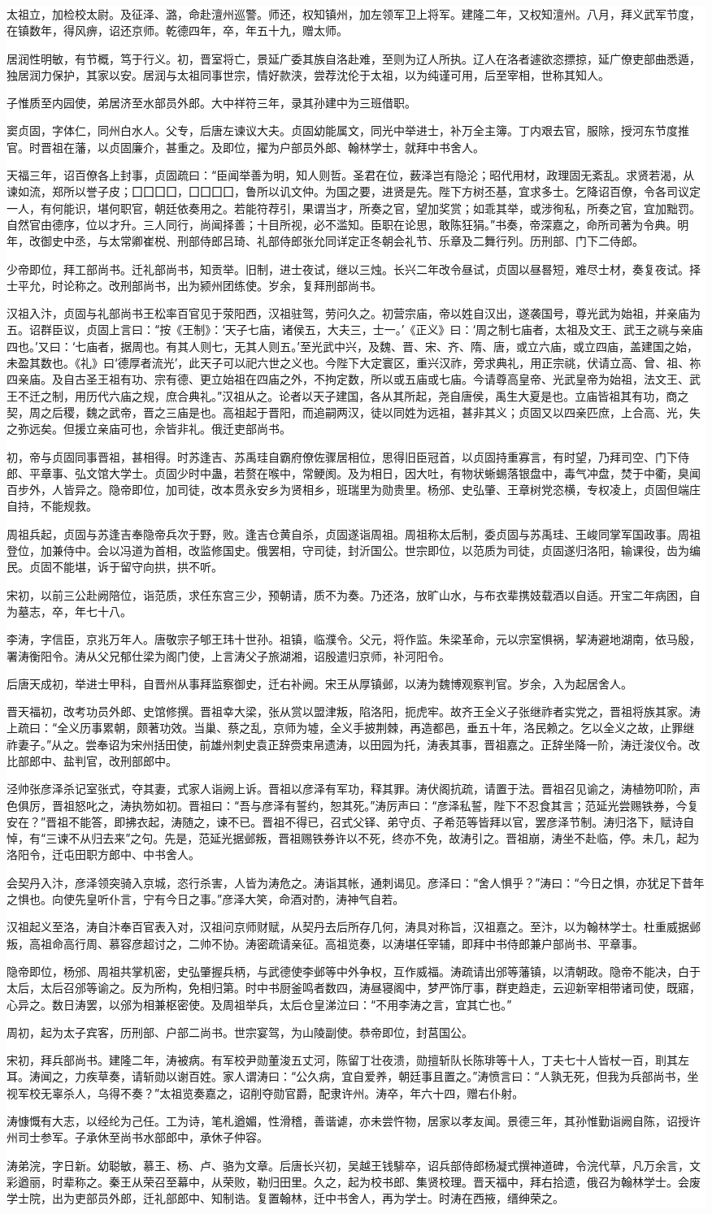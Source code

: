太祖立，加检校太尉。及征泽、潞，命赴澶州巡警。师还，权知镇州，加左领军卫上将军。建隆二年，又权知澶州。八月，拜义武军节度，在镇数年，得风痹，诏还京师。乾德四年，卒，年五十九，赠太师。

居润性明敏，有节概，笃于行义。初，晋室将亡，景延广委其族自洛赴难，至则为辽人所执。辽人在洛者遽欲恣摽掠，延广僚吏部曲悉遁，独居润力保护，其家以安。居润与太祖同事世宗，情好款浃，尝荐沈伦于太祖，以为纯谨可用，后至宰相，世称其知人。

子惟质至内园使，弟居济至水部员外郎。大中祥符三年，录其孙建中为三班借职。

窦贞固，字体仁，同州白水人。父专，后唐左谏议大夫。贞固幼能属文，同光中举进士，补万全主簿。丁内艰去官，服除，授河东节度推官。时晋祖在藩，以贞固廉介，甚重之。及即位，擢为户部员外郎、翰林学士，就拜中书舍人。

天福三年，诏百僚各上封事，贞固疏曰：“臣闻举善为明，知人则哲。圣君在位，薮泽岂有隐沦；昭代用材，政理固无紊乱。求贤若渴，从谏如流，郑所以誉子皮；囗囗囗囗，囗囗囗囗，鲁所以讥文仲。为国之要，进贤是先。陛下方树丕基，宜求多士。乞降诏百僚，令各司议定一人，有何能识，堪何职官，朝廷依奏用之。若能符荐引，果谓当才，所奏之官，望加奖赏；如乖其举，或涉徇私，所奏之官，宜加黜罚。自然官由德序，位以才升。三人同行，尚闻择善；十目所视，必不滥知。臣职在论思，敢陈狂狷。”书奏，帝深嘉之，命所司著为令典。明年，改御史中丞，与太常卿崔棁、刑部侍郎吕琦、礼部侍郎张允同详定正冬朝会礼节、乐章及二舞行列。历刑部、门下二侍郎。

少帝即位，拜工部尚书。迁礼部尚书，知贡举。旧制，进士夜试，继以三烛。长兴二年改令昼试，贞固以昼晷短，难尽士材，奏复夜试。择士平允，时论称之。改刑部尚书，出为颍州团练使。岁余，复拜刑部尚书。

汉祖入汴，贞固与礼部尚书王松率百官见于荥阳西，汉祖驻驾，劳问久之。初营宗庙，帝以姓自汉出，遂袭国号，尊光武为始祖，并亲庙为五。诏群臣议，贞固上言曰：“按《王制》：‘天子七庙，诸侯五，大夫三，士一。’《正义》曰：‘周之制七庙者，太祖及文王、武王之祧与亲庙四也。’又曰：‘七庙者，据周也。有其人则七，无其人则五。’至光武中兴，及魏、晋、宋、齐、隋、唐，或立六庙，或立四庙，盖建国之始，未盈其数也。《礼》曰‘德厚者流光’，此天子可以祀六世之义也。今陛下大定寰区，重兴汉祚，旁求典礼，用正宗祧，伏请立高、曾、祖、祢四亲庙。及自古圣王祖有功、宗有德、更立始祖在四庙之外，不拘定数，所以或五庙或七庙。今请尊高皇帝、光武皇帝为始祖，法文王、武王不迁之制，用历代六庙之规，庶合典礼。”汉祖从之。论者以天子建国，各从其所起，尧自唐侯，禹生大夏是也。立庙皆祖其有功，商之契，周之后稷，魏之武帝，晋之三庙是也。高祖起于晋阳，而追嗣两汉，徒以同姓为远祖，甚非其义；贞固又以四亲匹庶，上合高、光，失之弥远矣。但援立亲庙可也，佘皆非礼。俄迁吏部尚书。

初，帝与贞固同事晋祖，甚相得。时苏逢吉、苏禹珪自霸府僚佐骤居相位，思得旧臣冠首，以贞固持重寡言，有时望，乃拜司空、门下侍郎、平章事、弘文馆大学士。贞固少时中蛊，若赘在喉中，常鲠阂。及为相日，因大吐，有物状蜥蜴落银盘中，毒气冲盘，焚于中衢，臭闻百步外，人皆异之。隐帝即位，加司徒，改本贯永安乡为贤相乡，班瑞里为勋贵里。杨邠、史弘肇、王章树党恣横，专权凌上，贞固但端庄自持，不能规救。

周祖兵起，贞固与苏逢吉奉隐帝兵次于野，败。逢吉仓黄自杀，贞固遂诣周祖。周祖称太后制，委贞固与苏禹珪、王峻同掌军国政事。周祖登位，加兼侍中。会以冯道为首相，改监修国史。俄罢相，守司徒，封沂国公。世宗即位，以范质为司徒，贞固遂归洛阳，输课役，齿为编民。贞固不能堪，诉于留守向拱，拱不听。

宋初，以前三公赴阙陪位，诣范质，求任东宫三少，预朝请，质不为奏。乃还洛，放旷山水，与布衣辈携妓载酒以自适。开宝二年病困，自为墓志，卒，年七十八。

李涛，字信臣，京兆万年人。唐敬宗子郇王玮十世孙。祖镇，临濮令。父元，将作监。朱梁革命，元以宗室惧祸，挈涛避地湖南，依马殷，署涛衡阳令。涛从父兄郁仕梁为阁门使，上言涛父子旅湖湘，诏殷遣归京师，补河阳令。

后唐天成初，举进士甲科，自晋州从事拜监察御史，迁右补阙。宋王从厚镇邺，以涛为魏博观察判官。岁余，入为起居舍人。

晋天福初，改考功员外郎、史馆修撰。晋祖幸大梁，张从赏以盟津叛，陷洛阳，扼虎牢。故齐王全义子张继祚者实党之，晋祖将族其家。涛上疏曰：“全义历事累朝，颇著功效。当巢、蔡之乱，京师为墟，全义手披荆棘，再造都邑，垂五十年，洛民赖之。乞以全义之故，止罪继祚妻子。”从之。尝奉诏为宋州括田使，前雄州刺史袁正辞赍束帛遗涛，以田园为托，涛表其事，晋祖嘉之。正辞坐降一阶，涛迁浚仪令。改比部郎中、盐判官，改刑部郎中。

泾帅张彦泽杀记室张式，夺其妻，式家人诣阙上诉。晋祖以彦泽有军功，释其罪。涛伏阁抗疏，请置于法。晋祖召见谕之，涛植笏叩阶，声色俱厉，晋祖怒叱之，涛执笏如初。晋祖曰：“吾与彦泽有誓约，恕其死。”涛厉声曰：“彦泽私誓，陛下不忍食其言；范延光尝赐铁券，今复安在？”晋祖不能答，即拂衣起，涛随之，谏不已。晋祖不得已，召式父铎、弟守贞、子希范等皆拜以官，罢彦泽节制。涛归洛下，赋诗自悼，有“三谏不从归去来”之句。先是，范延光据邺叛，晋祖赐铁券许以不死，终亦不免，故涛引之。晋祖崩，涛坐不赴临，停。未几，起为洛阳令，迁屯田职方郎中、中书舍人。

会契丹入汴，彦泽领突骑入京城，恣行杀害，人皆为涛危之。涛诣其帐，通刺谒见。彦泽曰：“舍人惧乎？”涛曰：“今日之惧，亦犹足下昔年之惧也。向使先皇听仆言，宁有今日之事。”彦泽大笑，命酒对酌，涛神气自若。

汉祖起义至洛，涛自汴奉百官表入对，汉祖问京师财赋，从契丹去后所存几何，涛具对称旨，汉祖嘉之。至汴，以为翰林学士。杜重威据邺叛，高祖命高行周、慕容彦超讨之，二帅不协。涛密疏请亲征。高祖览奏，以涛堪任宰辅，即拜中书侍郎兼户部尚书、平章事。

隐帝即位，杨邠、周祖共掌机密，史弘肇握兵柄，与武德使李邺等中外争权，互作威福。涛疏请出邠等藩镇，以清朝政。隐帝不能决，白于太后，太后召邠等谕之。反为所构，免相归第。时中书厨釜鸣者数四，涛昼寝阁中，梦严饰厅事，群吏趋走，云迎新宰相带诸司使，既寤，心异之。数日涛罢，以邠为相兼枢密使。及周祖举兵，太后仓皇涕泣曰：“不用李涛之言，宜其亡也。”

周初，起为太子宾客，历刑部、户部二尚书。世宗宴驾，为山陵副使。恭帝即位，封莒国公。

宋初，拜兵部尚书。建隆二年，涛被病。有军校尹勋董浚五丈河，陈留丁壮夜溃，勋擅斩队长陈琲等十人，丁夫七十人皆杖一百，刵其左耳。涛闻之，力疾草奏，请斩勋以谢百姓。家人谓涛曰：“公久病，宜自爱养，朝廷事且置之。”涛愤言曰：“人孰无死，但我为兵部尚书，坐视军校无辜杀人，乌得不奏？”太祖览奏嘉之，诏削夺勋官爵，配隶许州。涛卒，年六十四，赠右仆射。

涛慷慨有大志，以经纶为己任。工为诗，笔札遒媚，性滑稽，善谐谑，亦未尝忤物，居家以孝友闻。景德三年，其孙惟勤诣阙自陈，诏授许州司士参军。子承休至尚书水部郎中，承休子仲容。

涛弟浣，字日新。幼聪敏，慕王、杨、卢、骆为文章。后唐长兴初，吴越王钱騑卒，诏兵部侍郎杨凝式撰神道碑，令浣代草，凡万余言，文彩遒丽，时辈称之。秦王从荣召至幕中，从荣败，勒归田里。久之，起为校书郎、集贤校理。晋天福中，拜右拾遗，俄召为翰林学士。会废学士院，出为吏部员外郎，迁礼部郎中、知制诰。复置翰林，迁中书舍人，再为学士。时涛在西掖，缙绅荣之。
